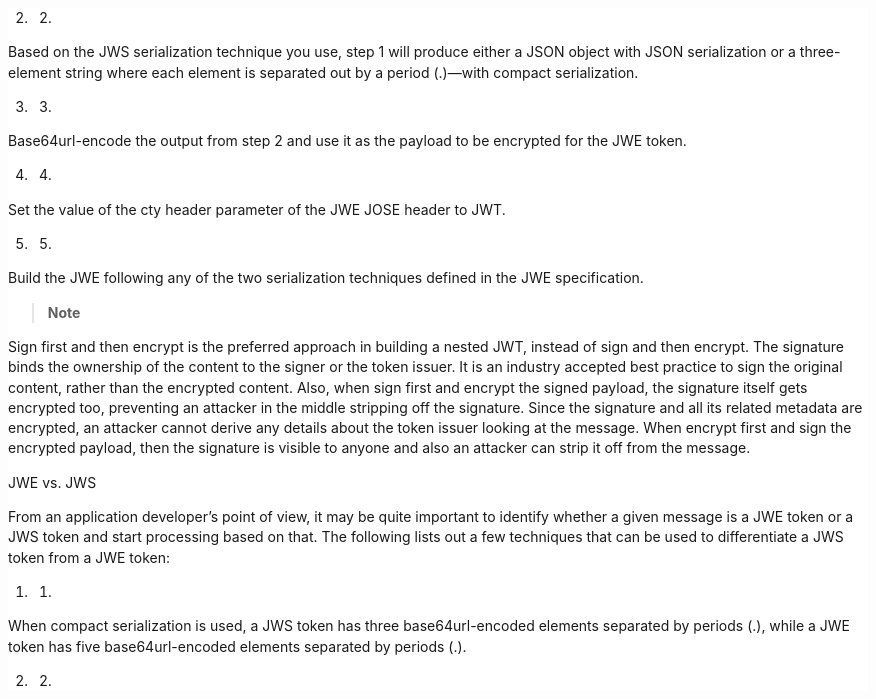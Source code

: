 

2. 2.

Based on the JWS serialization technique you use, step 1 will produce either a JSON object with JSON serialization or a three-element string where each element is separated out by a period (.)—with compact serialization.

 

3. 3.

Base64url-encode the output from step 2 and use it as the payload to be encrypted for the JWE token.

 

4. 4.

Set the value of the cty header parameter of the JWE JOSE header to JWT.

 

5. 5.

Build the JWE following any of the two serialization techniques defined in the JWE specification.

 

> **Note**
>


Sign first and then encrypt is the preferred approach in building a nested JWT, instead of sign and then encrypt. The signature binds the ownership of the content to the signer or the token issuer. It is an industry accepted best practice to sign the original content, rather than the encrypted content. Also, when sign first and encrypt the signed payload, the signature itself gets encrypted too, preventing an attacker in the middle stripping off the signature. Since the signature and all its related metadata are encrypted, an attacker cannot derive any details about the token issuer looking at the message. When encrypt first and sign the encrypted payload, then the signature is visible to anyone and also an attacker can strip it off from the message.

JWE vs. JWS

From an application developer’s point of view, it may be quite important to identify whether a given message is a JWE token or a JWS token and start processing based on that. The following lists out a few techniques that can be used to differentiate a JWS token from a JWE token:

1. 1.

When compact serialization is used, a JWS token has three base64url-encoded elements separated by periods (.), while a JWE token has five base64url-encoded elements separated by periods (.).

 

2. 2.

